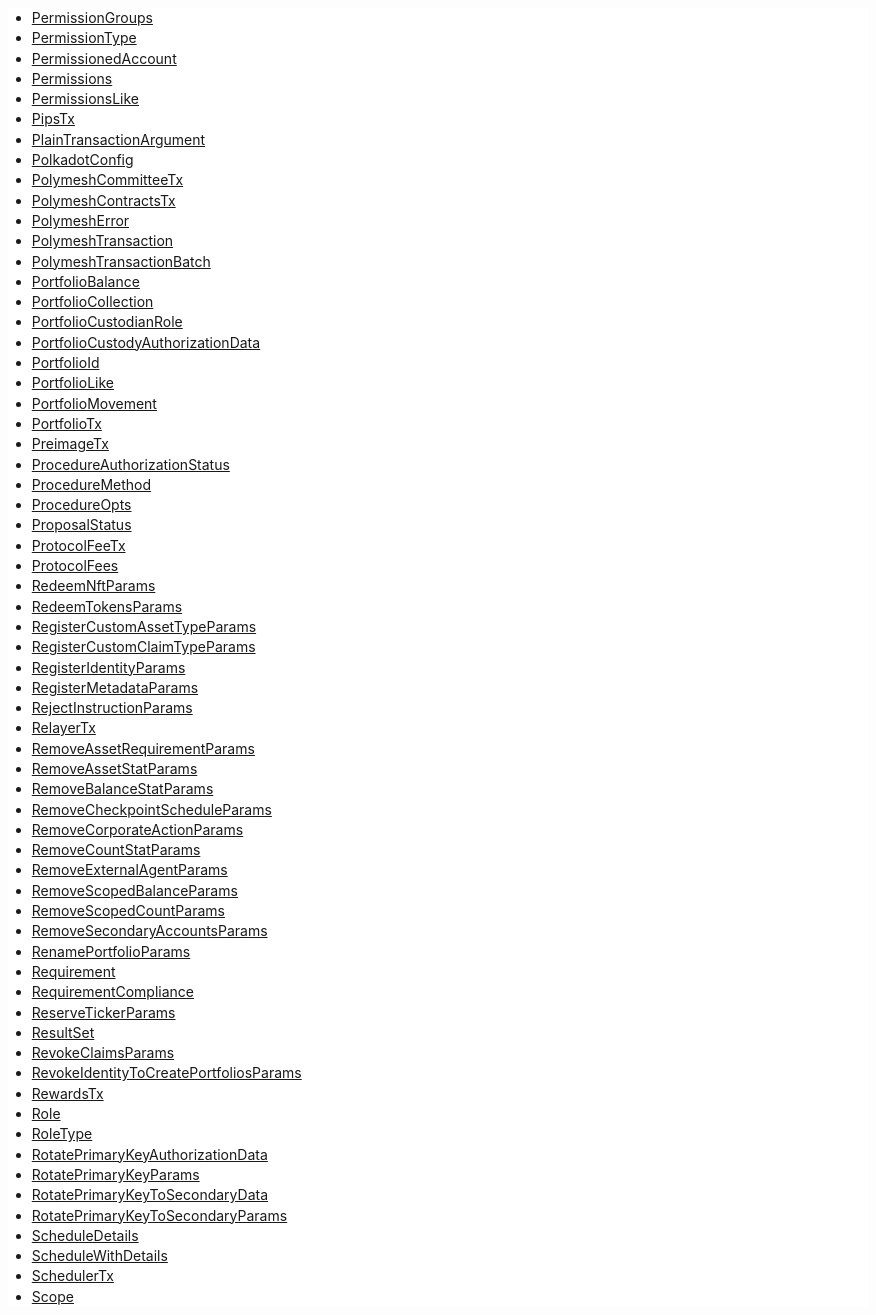 - [PermissionGroups](../wiki/types#permissiongroups)
- [PermissionType](../wiki/types#permissiontype)
- [PermissionedAccount](../wiki/types#permissionedaccount)
- [Permissions](../wiki/types#permissions)
- [PermissionsLike](../wiki/types#permissionslike)
- [PipsTx](../wiki/types#pipstx)
- [PlainTransactionArgument](../wiki/types#plaintransactionargument)
- [PolkadotConfig](../wiki/types#polkadotconfig)
- [PolymeshCommitteeTx](../wiki/types#polymeshcommitteetx)
- [PolymeshContractsTx](../wiki/types#polymeshcontractstx)
- [PolymeshError](../wiki/types#polymesherror)
- [PolymeshTransaction](../wiki/types#polymeshtransaction)
- [PolymeshTransactionBatch](../wiki/types#polymeshtransactionbatch)
- [PortfolioBalance](../wiki/types#portfoliobalance)
- [PortfolioCollection](../wiki/types#portfoliocollection)
- [PortfolioCustodianRole](../wiki/types#portfoliocustodianrole)
- [PortfolioCustodyAuthorizationData](../wiki/types#portfoliocustodyauthorizationdata)
- [PortfolioId](../wiki/types#portfolioid)
- [PortfolioLike](../wiki/types#portfoliolike)
- [PortfolioMovement](../wiki/types#portfoliomovement)
- [PortfolioTx](../wiki/types#portfoliotx)
- [PreimageTx](../wiki/types#preimagetx)
- [ProcedureAuthorizationStatus](../wiki/types#procedureauthorizationstatus)
- [ProcedureMethod](../wiki/types#proceduremethod)
- [ProcedureOpts](../wiki/types#procedureopts)
- [ProposalStatus](../wiki/types#proposalstatus)
- [ProtocolFeeTx](../wiki/types#protocolfeetx)
- [ProtocolFees](../wiki/types#protocolfees)
- [RedeemNftParams](../wiki/types#redeemnftparams)
- [RedeemTokensParams](../wiki/types#redeemtokensparams)
- [RegisterCustomAssetTypeParams](../wiki/types#registercustomassettypeparams)
- [RegisterCustomClaimTypeParams](../wiki/types#registercustomclaimtypeparams)
- [RegisterIdentityParams](../wiki/types#registeridentityparams)
- [RegisterMetadataParams](../wiki/types#registermetadataparams)
- [RejectInstructionParams](../wiki/types#rejectinstructionparams)
- [RelayerTx](../wiki/types#relayertx)
- [RemoveAssetRequirementParams](../wiki/types#removeassetrequirementparams)
- [RemoveAssetStatParams](../wiki/types#removeassetstatparams)
- [RemoveBalanceStatParams](../wiki/types#removebalancestatparams)
- [RemoveCheckpointScheduleParams](../wiki/types#removecheckpointscheduleparams)
- [RemoveCorporateActionParams](../wiki/types#removecorporateactionparams)
- [RemoveCountStatParams](../wiki/types#removecountstatparams)
- [RemoveExternalAgentParams](../wiki/types#removeexternalagentparams)
- [RemoveScopedBalanceParams](../wiki/types#removescopedbalanceparams)
- [RemoveScopedCountParams](../wiki/types#removescopedcountparams)
- [RemoveSecondaryAccountsParams](../wiki/types#removesecondaryaccountsparams)
- [RenamePortfolioParams](../wiki/types#renameportfolioparams)
- [Requirement](../wiki/types#requirement)
- [RequirementCompliance](../wiki/types#requirementcompliance)
- [ReserveTickerParams](../wiki/types#reservetickerparams)
- [ResultSet](../wiki/types#resultset)
- [RevokeClaimsParams](../wiki/types#revokeclaimsparams)
- [RevokeIdentityToCreatePortfoliosParams](../wiki/types#revokeidentitytocreateportfoliosparams)
- [RewardsTx](../wiki/types#rewardstx)
- [Role](../wiki/types#role)
- [RoleType](../wiki/types#roletype)
- [RotatePrimaryKeyAuthorizationData](../wiki/types#rotateprimarykeyauthorizationdata)
- [RotatePrimaryKeyParams](../wiki/types#rotateprimarykeyparams)
- [RotatePrimaryKeyToSecondaryData](../wiki/types#rotateprimarykeytosecondarydata)
- [RotatePrimaryKeyToSecondaryParams](../wiki/types#rotateprimarykeytosecondaryparams)
- [ScheduleDetails](../wiki/types#scheduledetails)
- [ScheduleWithDetails](../wiki/types#schedulewithdetails)
- [SchedulerTx](../wiki/types#schedulertx)
- [Scope](../wiki/types#scope)
